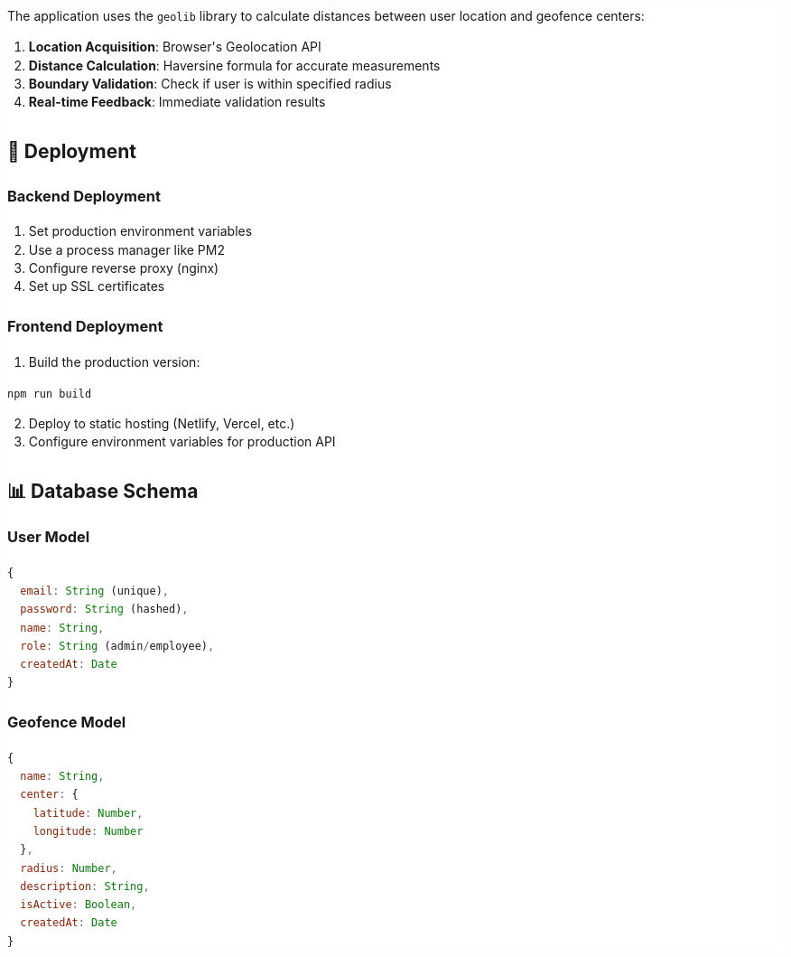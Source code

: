 The application uses the `geolib` library to calculate distances between user location and geofence centers:

1. **Location Acquisition**: Browser's Geolocation API
2. **Distance Calculation**: Haversine formula for accurate measurements
3. **Boundary Validation**: Check if user is within specified radius
4. **Real-time Feedback**: Immediate validation results

## 🚀 Deployment

### Backend Deployment
1. Set production environment variables
2. Use a process manager like PM2
3. Configure reverse proxy (nginx)
4. Set up SSL certificates

### Frontend Deployment
1. Build the production version:
```bash
npm run build
```
2. Deploy to static hosting (Netlify, Vercel, etc.)
3. Configure environment variables for production API

## 📊 Database Schema

### User Model
```javascript
{
  email: String (unique),
  password: String (hashed),
  name: String,
  role: String (admin/employee),
  createdAt: Date
}
```

### Geofence Model
```javascript
{
  name: String,
  center: {
    latitude: Number,
    longitude: Number
  },
  radius: Number,
  description: String,
  isActive: Boolean,
  createdAt: Date
}
```
